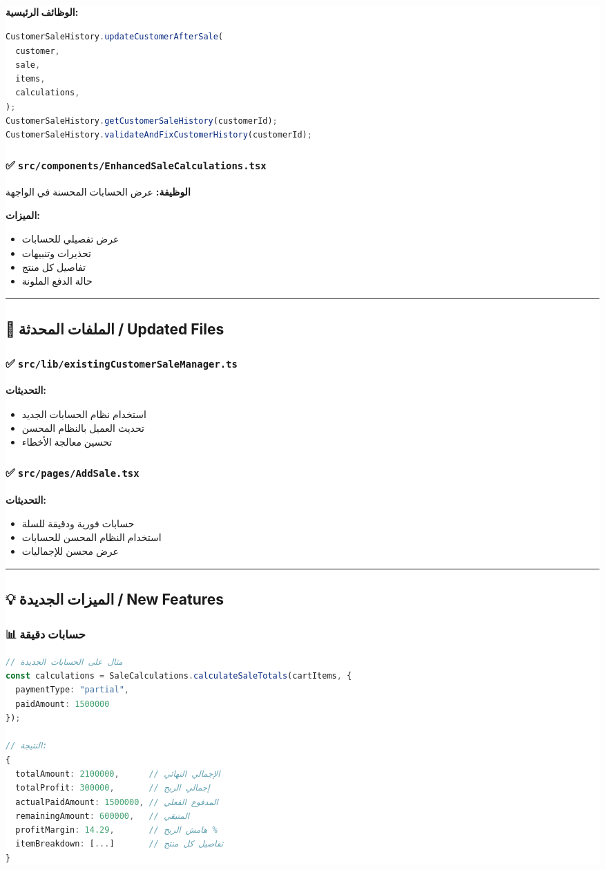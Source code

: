 **الوظائف الرئيسية:**

```typescript
CustomerSaleHistory.updateCustomerAfterSale(
  customer,
  sale,
  items,
  calculations,
);
CustomerSaleHistory.getCustomerSaleHistory(customerId);
CustomerSaleHistory.validateAndFixCustomerHistory(customerId);
```

### ✅ `src/components/EnhancedSaleCalculations.tsx`

**الوظيفة:** عرض الحسابات المحسنة في الواجهة

**الميزات:**

- عرض تفصيلي للحسابات
- تحذيرات وتنبيهات
- تفاصيل كل منتج
- حالة الدفع الملونة

---

## 🔄 الملفات المحدثة / Updated Files

### ✅ `src/lib/existingCustomerSaleManager.ts`

**التحديثات:**

- استخدام نظام الحسابات الجديد
- تحديث العميل بالنظام المحسن
- تحسين معالجة الأخطاء

### ✅ `src/pages/AddSale.tsx`

**التحديثات:**

- حسابات فورية ودقيقة للسلة
- استخدام النظام المحسن للحسابات
- عرض محسن للإجماليات

---

## 💡 الميزات الجديدة / New Features

### 📊 حسابات دقيقة

```typescript
// مثال على الحسابات الجديدة
const calculations = SaleCalculations.calculateSaleTotals(cartItems, {
  paymentType: "partial",
  paidAmount: 1500000
});

// النتيجة:
{
  totalAmount: 2100000,      // الإجمالي النهائي
  totalProfit: 300000,       // إجمالي الربح
  actualPaidAmount: 1500000, // المدفوع الفعلي
  remainingAmount: 600000,   // المتبقي
  profitMargin: 14.29,       // هامش الربح %
  itemBreakdown: [...]       // تفاصيل كل منتج
}
```